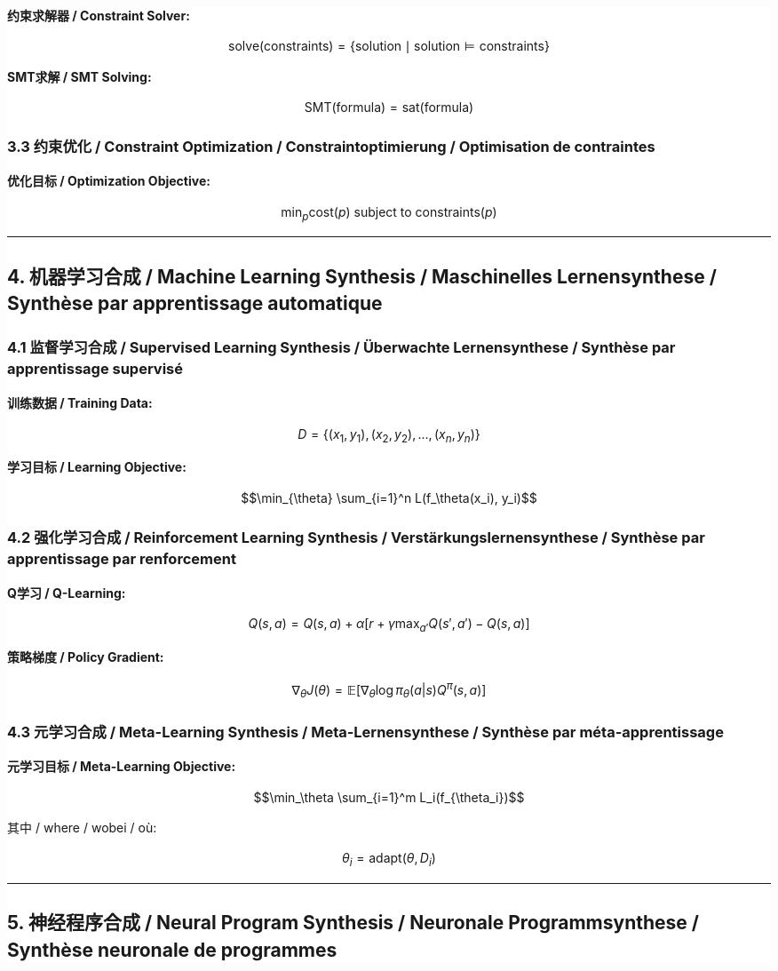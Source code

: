**约束求解器 / Constraint Solver:**

$$\text{solve}(\text{constraints}) = \{\text{solution} \mid \text{solution} \models \text{constraints}\}$$

**SMT求解 / SMT Solving:**

$$\text{SMT}(\text{formula}) = \text{sat}(\text{formula})$$

### 3.3 约束优化 / Constraint Optimization / Constraintoptimierung / Optimisation de contraintes

**优化目标 / Optimization Objective:**

$$\min_{p} \text{cost}(p) \text{ subject to } \text{constraints}(p)$$

---

## 4. 机器学习合成 / Machine Learning Synthesis / Maschinelles Lernensynthese / Synthèse par apprentissage automatique

### 4.1 监督学习合成 / Supervised Learning Synthesis / Überwachte Lernensynthese / Synthèse par apprentissage supervisé

**训练数据 / Training Data:**

$$D = \{(x_1, y_1), (x_2, y_2), ..., (x_n, y_n)\}$$

**学习目标 / Learning Objective:**

$$\min_{\theta} \sum_{i=1}^n L(f_\theta(x_i), y_i)$$

### 4.2 强化学习合成 / Reinforcement Learning Synthesis / Verstärkungslernensynthese / Synthèse par apprentissage par renforcement

**Q学习 / Q-Learning:**

$$Q(s, a) = Q(s, a) + \alpha[r + \gamma \max_{a'} Q(s', a') - Q(s, a)]$$

**策略梯度 / Policy Gradient:**

$$\nabla_\theta J(\theta) = \mathbb{E}[\nabla_\theta \log \pi_\theta(a|s) Q^\pi(s, a)]$$

### 4.3 元学习合成 / Meta-Learning Synthesis / Meta-Lernensynthese / Synthèse par méta-apprentissage

**元学习目标 / Meta-Learning Objective:**

$$\min_\theta \sum_{i=1}^m L_i(f_{\theta_i})$$

其中 / where / wobei / où:

$$\theta_i = \text{adapt}(\theta, D_i)$$

---

## 5. 神经程序合成 / Neural Program Synthesis / Neuronale Programmsynthese / Synthèse neuronale de programmes
